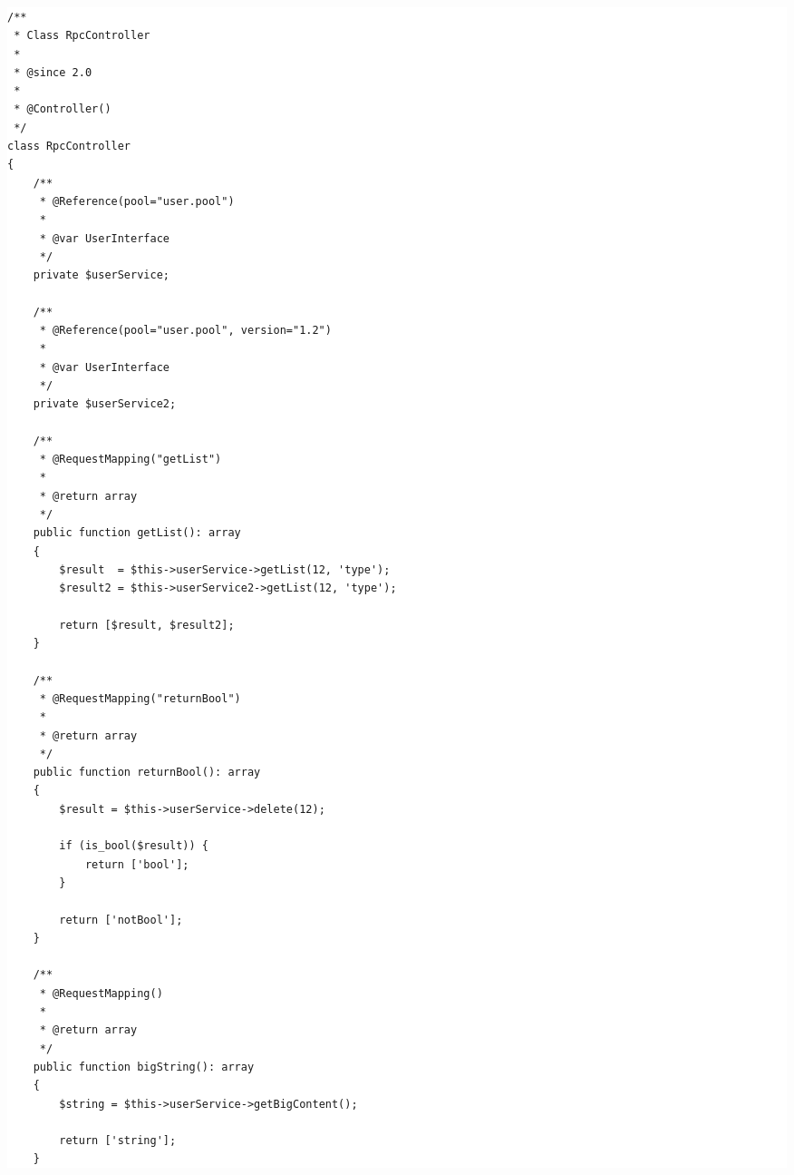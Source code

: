 ```
/**
 * Class RpcController
 *
 * @since 2.0
 *
 * @Controller()
 */
class RpcController
{
    /**
     * @Reference(pool="user.pool")
     *
     * @var UserInterface
     */
    private $userService;

    /**
     * @Reference(pool="user.pool", version="1.2")
     *
     * @var UserInterface
     */
    private $userService2;

    /**
     * @RequestMapping("getList")
     *
     * @return array
     */
    public function getList(): array
    {
        $result  = $this->userService->getList(12, 'type');
        $result2 = $this->userService2->getList(12, 'type');

        return [$result, $result2];
    }

    /**
     * @RequestMapping("returnBool")
     *
     * @return array
     */
    public function returnBool(): array
    {
        $result = $this->userService->delete(12);

        if (is_bool($result)) {
            return ['bool'];
        }

        return ['notBool'];
    }

    /**
     * @RequestMapping()
     *
     * @return array
     */
    public function bigString(): array
    {
        $string = $this->userService->getBigContent();

        return ['string'];
    }
```